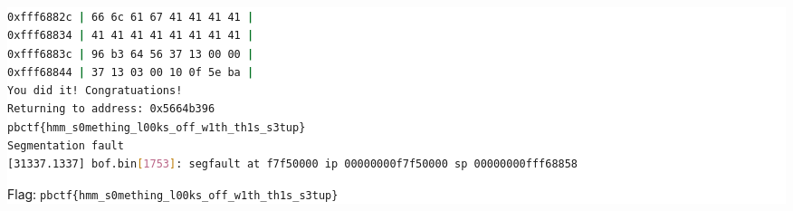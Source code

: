 ```bash
0xfff6882c | 66 6c 61 67 41 41 41 41 |
0xfff68834 | 41 41 41 41 41 41 41 41 |
0xfff6883c | 96 b3 64 56 37 13 00 00 |
0xfff68844 | 37 13 03 00 10 0f 5e ba |
You did it! Congratuations!
Returning to address: 0x5664b396
pbctf{hmm_s0mething_l00ks_off_w1th_th1s_s3tup}
Segmentation fault
[31337.1337] bof.bin[1753]: segfault at f7f50000 ip 00000000f7f50000 sp 00000000fff68858
```

Flag: `pbctf{hmm_s0mething_l00ks_off_w1th_th1s_s3tup}`
